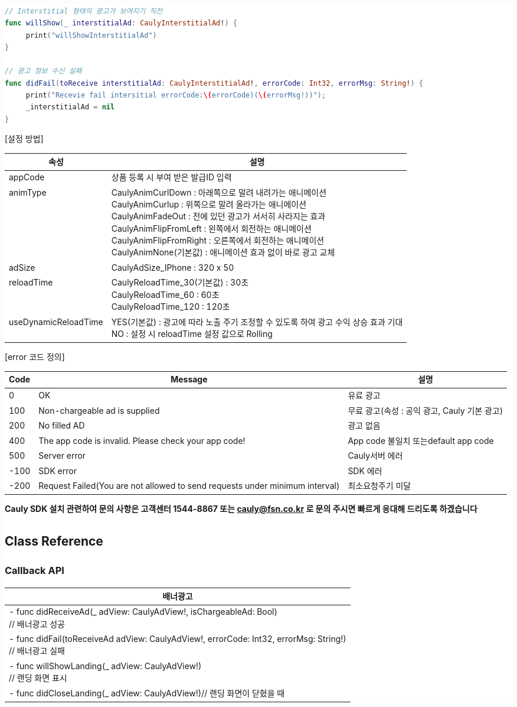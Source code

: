 ```swift
// Interstitial 형태의 광고가 보여지기 직전
func willShow(_ interstitialAd: CaulyInterstitialAd!) {
     print("willShowInterstitialAd")
}

// 광고 정보 수신 실패
func didFail(toReceive interstitialAd: CaulyInterstitialAd!, errorCode: Int32, errorMsg: String!) {
     print("Recevie fail intersitial errorCode:\(errorCode)(\(errorMsg!))");
     _interstitialAd = nil
}
```

[설정 방법]

| 속성 | 설명 |
| --- | --- |
| appCode |	상품 등록 시 부여 받은 발급ID 입력 |
| animType |	CaulyAnimCurlDown : 아래쪽으로 말려 내려가는 애니메이션<br/>CaulyAnimCurlup : 위쪽으로 말려 올라가는 애니메이션<br/>CaulyAnimFadeOut : 전에 있던 광고가 서서히 사라지는 효과<br/>CaulyAnimFlipFromLeft : 왼쪽에서 회전하는 애니메이션<br/>CaulyAnimFlipFromRight : 오른쪽에서 회전하는 애니메이션<br/>CaulyAnimNone(기본값) : 애니메이션 효과 없이 바로 광고 교체 |
| adSize |	CaulyAdSize_IPhone : 320 x 50<br/>
| reloadTime |	CaulyReloadTime_30(기본값) : 30초<br/>CaulyReloadTime_60 : 60초<br/>CaulyReloadTime_120 : 120초
| useDynamicReloadTime |	YES(기본값) : 광고에 따라 노출 주기 조정할 수 있도록 하여 광고 수익 상승 효과 기대<br/>NO : 설정 시 reloadTime 설정 값으로 Rolling |

[error 코드 정의]

| Code	| Message |	설명 |
| --- | --- | --- |
| 0 | OK | 유료 광고 |
| 100 |	Non-chargeable ad is supplied|	무료 광고(속성 : 공익 광고, Cauly 기본 광고) |
| 200 |	No filled AD	|광고 없음 |
| 400 | The app code is invalid. Please check your app code!|	App code 불일치 또는default app code |
| 500 | Server error|	Cauly서버 에러 |
| -100 | SDK error|	SDK 에러 |
| -200 | Request Failed(You are not allowed to send requests under minimum interval)|	최소요청주기 미달 |


**Cauly SDK 설치 관련하여 문의 사항은 고객센터 1544-8867 또는 cauly@fsn.co.kr 로 문의 주시면 빠르게 응대해 드리도록 하겠습니다** 

## Class Reference
###  Callback API
배너광고 |
---|
- func didReceiveAd(_ adView: CaulyAdView!, isChargeableAd: Bool)<br/>// 배너광고 성공|
- func didFail(toReceiveAd adView: CaulyAdView!, errorCode: Int32, errorMsg: String!)<br/>// 배너광고 실패|
- func willShowLanding(_ adView: CaulyAdView!)<br/>// 랜딩 화면 표시|
- func didCloseLanding(_ adView: CaulyAdView!)// 랜딩 화면이 닫혔을 때|
